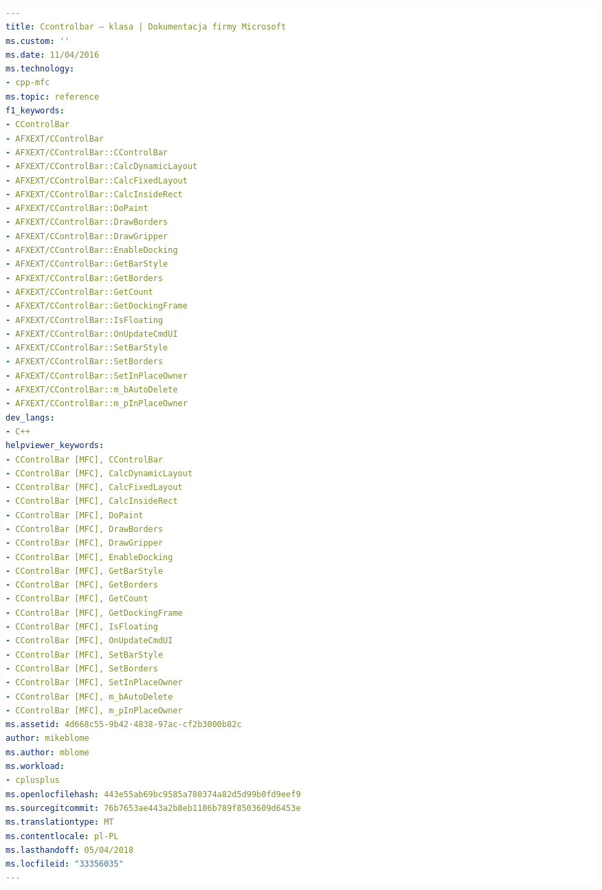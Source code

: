 ```yaml
---
title: Ccontrolbar — klasa | Dokumentacja firmy Microsoft
ms.custom: ''
ms.date: 11/04/2016
ms.technology:
- cpp-mfc
ms.topic: reference
f1_keywords:
- CControlBar
- AFXEXT/CControlBar
- AFXEXT/CControlBar::CControlBar
- AFXEXT/CControlBar::CalcDynamicLayout
- AFXEXT/CControlBar::CalcFixedLayout
- AFXEXT/CControlBar::CalcInsideRect
- AFXEXT/CControlBar::DoPaint
- AFXEXT/CControlBar::DrawBorders
- AFXEXT/CControlBar::DrawGripper
- AFXEXT/CControlBar::EnableDocking
- AFXEXT/CControlBar::GetBarStyle
- AFXEXT/CControlBar::GetBorders
- AFXEXT/CControlBar::GetCount
- AFXEXT/CControlBar::GetDockingFrame
- AFXEXT/CControlBar::IsFloating
- AFXEXT/CControlBar::OnUpdateCmdUI
- AFXEXT/CControlBar::SetBarStyle
- AFXEXT/CControlBar::SetBorders
- AFXEXT/CControlBar::SetInPlaceOwner
- AFXEXT/CControlBar::m_bAutoDelete
- AFXEXT/CControlBar::m_pInPlaceOwner
dev_langs:
- C++
helpviewer_keywords:
- CControlBar [MFC], CControlBar
- CControlBar [MFC], CalcDynamicLayout
- CControlBar [MFC], CalcFixedLayout
- CControlBar [MFC], CalcInsideRect
- CControlBar [MFC], DoPaint
- CControlBar [MFC], DrawBorders
- CControlBar [MFC], DrawGripper
- CControlBar [MFC], EnableDocking
- CControlBar [MFC], GetBarStyle
- CControlBar [MFC], GetBorders
- CControlBar [MFC], GetCount
- CControlBar [MFC], GetDockingFrame
- CControlBar [MFC], IsFloating
- CControlBar [MFC], OnUpdateCmdUI
- CControlBar [MFC], SetBarStyle
- CControlBar [MFC], SetBorders
- CControlBar [MFC], SetInPlaceOwner
- CControlBar [MFC], m_bAutoDelete
- CControlBar [MFC], m_pInPlaceOwner
ms.assetid: 4d668c55-9b42-4838-97ac-cf2b3000b82c
author: mikeblome
ms.author: mblome
ms.workload:
- cplusplus
ms.openlocfilehash: 443e55ab69bc9585a780374a82d5d99b0fd9eef9
ms.sourcegitcommit: 76b7653ae443a2b8eb1186b789f8503609d6453e
ms.translationtype: MT
ms.contentlocale: pl-PL
ms.lasthandoff: 05/04/2018
ms.locfileid: "33356035"
---
```